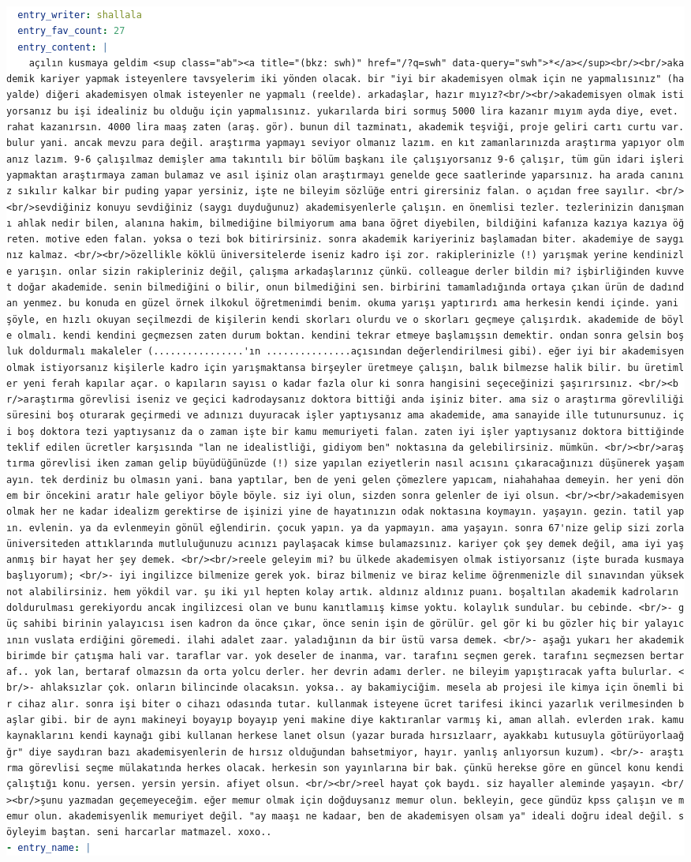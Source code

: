 ```yaml
  entry_writer: shallala
  entry_fav_count: 27
  entry_content: |
    açılın kusmaya geldim <sup class="ab"><a title="(bkz: swh)" href="/?q=swh" data-query="swh">*</a></sup><br/><br/>akademik kariyer yapmak isteyenlere tavsyelerim iki yönden olacak. bir "iyi bir akademisyen olmak için ne yapmalısınız" (hayalde) diğeri akademisyen olmak isteyenler ne yapmalı (reelde). arkadaşlar, hazır mıyız?<br/><br/>akademisyen olmak istiyorsanız bu işi idealiniz bu olduğu için yapmalısınız. yukarılarda biri sormuş 5000 lira kazanır mıyım ayda diye, evet. rahat kazanırsın. 4000 lira maaş zaten (araş. gör). bunun dil tazminatı, akademik teşviği, proje geliri cartı curtu var. bulur yani. ancak mevzu para değil. araştırma yapmayı seviyor olmanız lazım. en kıt zamanlarınızda araştırma yapıyor olmanız lazım. 9-6 çalışılmaz demişler ama takıntılı bir bölüm başkanı ile çalışıyorsanız 9-6 çalışır, tüm gün idari işleri yapmaktan araştırmaya zaman bulamaz ve asıl işiniz olan araştırmayı genelde gece saatlerinde yaparsınız. ha arada canınız sıkılır kalkar bir puding yapar yersiniz, işte ne bileyim sözlüğe entri girersiniz falan. o açıdan free sayılır. <br/><br/>sevdiğiniz konuyu sevdiğiniz (saygı duyduğunuz) akademisyenlerle çalışın. en önemlisi tezler. tezlerinizin danışmanı ahlak nedir bilen, alanına hakim, bilmediğine bilmiyorum ama bana öğret diyebilen, bildiğini kafanıza kazıya kazıya öğreten. motive eden falan. yoksa o tezi bok bitirirsiniz. sonra akademik kariyeriniz başlamadan biter. akademiye de saygınız kalmaz. <br/><br/>özellikle köklü üniversitelerde iseniz kadro işi zor. rakiplerinizle (!) yarışmak yerine kendinizle yarışın. onlar sizin rakipleriniz değil, çalışma arkadaşlarınız çünkü. colleague derler bildin mi? işbirliğinden kuvvet doğar akademide. senin bilmediğini o bilir, onun bilmediğini sen. birbirini tamamladığında ortaya çıkan ürün de dadından yenmez. bu konuda en güzel örnek ilkokul öğretmenimdi benim. okuma yarışı yaptırırdı ama herkesin kendi içinde. yani şöyle, en hızlı okuyan seçilmezdi de kişilerin kendi skorları olurdu ve o skorları geçmeye çalışırdık. akademide de böyle olmalı. kendi kendini geçmezsen zaten durum boktan. kendini tekrar etmeye başlamışsın demektir. ondan sonra gelsin boşluk doldurmalı makaleler (................'ın ...............açısından değerlendirilmesi gibi). eğer iyi bir akademisyen olmak istiyorsanız kişilerle kadro için yarışmaktansa birşeyler üretmeye çalışın, balık bilmezse halik bilir. bu üretimler yeni ferah kapılar açar. o kapıların sayısı o kadar fazla olur ki sonra hangisini seçeceğinizi şaşırırsınız. <br/><br/>araştırma görevlisi iseniz ve geçici kadrodaysanız doktora bittiği anda işiniz biter. ama siz o araştırma görevliliği süresini boş oturarak geçirmedi ve adınızı duyuracak işler yaptıysanız ama akademide, ama sanayide ille tutunursunuz. içi boş doktora tezi yaptıysanız da o zaman işte bir kamu memuriyeti falan. zaten iyi işler yaptıysanız doktora bittiğinde teklif edilen ücretler karşısında "lan ne idealistliği, gidiyom ben" noktasına da gelebilirsiniz. mümkün. <br/><br/>araştırma görevlisi iken zaman gelip büyüdüğünüzde (!) size yapılan eziyetlerin nasıl acısını çıkaracağınızı düşünerek yaşamayın. tek derdiniz bu olmasın yani. bana yaptılar, ben de yeni gelen çömezlere yapıcam, niahahahaa demeyin. her yeni dönem bir öncekini aratır hale geliyor böyle böyle. siz iyi olun, sizden sonra gelenler de iyi olsun. <br/><br/>akademisyen olmak her ne kadar idealizm gerektirse de işinizi yine de hayatınızın odak noktasına koymayın. yaşayın. gezin. tatil yapın. evlenin. ya da evlenmeyin gönül eğlendirin. çocuk yapın. ya da yapmayın. ama yaşayın. sonra 67'nize gelip sizi zorla üniversiteden attıklarında mutluluğunuzu acınızı paylaşacak kimse bulamazsınız. kariyer çok şey demek değil, ama iyi yaşanmış bir hayat her şey demek. <br/><br/>reele geleyim mi? bu ülkede akademisyen olmak istiyorsanız (işte burada kusmaya başlıyorum); <br/>- iyi ingilizce bilmenize gerek yok. biraz bilmeniz ve biraz kelime öğrenmenizle dil sınavından yüksek not alabilirsiniz. hem yökdil var. şu iki yıl hepten kolay artık. aldınız aldınız puanı. boşaltılan akademik kadroların doldurulması gerekiyordu ancak ingilizcesi olan ve bunu kanıtlamıış kimse yoktu. kolaylık sundular. bu cebinde. <br/>- güç sahibi birinin yalayıcısı isen kadron da önce çıkar, önce senin işin de görülür. gel gör ki bu gözler hiç bir yalayıcının vuslata erdiğini göremedi. ilahi adalet zaar. yaladığının da bir üstü varsa demek. <br/>- aşağı yukarı her akademik birimde bir çatışma hali var. taraflar var. yok deseler de inanma, var. tarafını seçmen gerek. tarafını seçmezsen bertaraf.. yok lan, bertaraf olmazsın da orta yolcu derler. her devrin adamı derler. ne bileyim yapıştıracak yafta bulurlar. <br/>- ahlaksızlar çok. onların bilincinde olacaksın. yoksa.. ay bakamiyciğim. mesela ab projesi ile kimya için önemli bir cihaz alır. sonra işi biter o cihazı odasında tutar. kullanmak isteyene ücret tarifesi ikinci yazarlık verilmesinden başlar gibi. bir de aynı makineyi boyayıp boyayıp yeni makine diye kaktıranlar varmış ki, aman allah. evlerden ırak. kamu kaynaklarını kendi kaynağı gibi kullanan herkese lanet olsun (yazar burada hırsızlaarr, ayakkabı kutusuyla götürüyorlaağğr" diye saydıran bazı akademisyenlerin de hırsız olduğundan bahsetmiyor, hayır. yanlış anlıyorsun kuzum). <br/>- araştırma görevlisi seçme mülakatında herkes olacak. herkesin son yayınlarına bir bak. çünkü herekse göre en güncel konu kendi çalıştığı konu. yersen. yersin yersin. afiyet olsun. <br/><br/>reel hayat çok baydı. siz hayaller aleminde yaşayın. <br/><br/>şunu yazmadan geçemeyeceğim. eğer memur olmak için doğduysanız memur olun. bekleyin, gece gündüz kpss çalışın ve memur olun. akademisyenlik memuriyet değil. "ay maaşı ne kadaar, ben de akademisyen olsam ya" ideali doğru ideal değil. söyleyim baştan. seni harcarlar matmazel. xoxo..
- entry_name: |
```